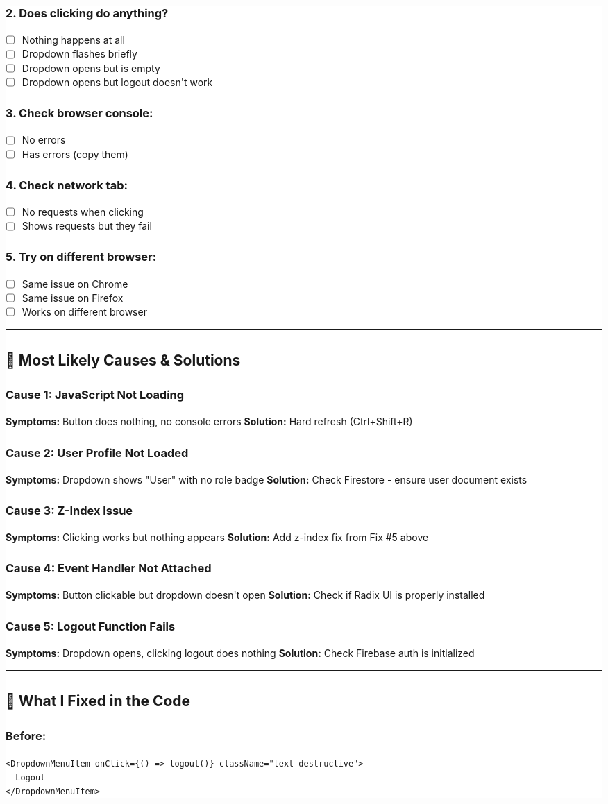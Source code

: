 ### 2. Does clicking do anything?
- [ ] Nothing happens at all
- [ ] Dropdown flashes briefly
- [ ] Dropdown opens but is empty
- [ ] Dropdown opens but logout doesn't work

### 3. Check browser console:
- [ ] No errors
- [ ] Has errors (copy them)

### 4. Check network tab:
- [ ] No requests when clicking
- [ ] Shows requests but they fail

### 5. Try on different browser:
- [ ] Same issue on Chrome
- [ ] Same issue on Firefox
- [ ] Works on different browser

---

## 🎯 Most Likely Causes & Solutions

### Cause 1: JavaScript Not Loading
**Symptoms:** Button does nothing, no console errors
**Solution:** Hard refresh (Ctrl+Shift+R)

### Cause 2: User Profile Not Loaded
**Symptoms:** Dropdown shows "User" with no role badge
**Solution:** Check Firestore - ensure user document exists

### Cause 3: Z-Index Issue
**Symptoms:** Clicking works but nothing appears
**Solution:** Add z-index fix from Fix #5 above

### Cause 4: Event Handler Not Attached
**Symptoms:** Button clickable but dropdown doesn't open
**Solution:** Check if Radix UI is properly installed

### Cause 5: Logout Function Fails
**Symptoms:** Dropdown opens, clicking logout does nothing
**Solution:** Check Firebase auth is initialized

---

## 🚀 What I Fixed in the Code

### Before:
```tsx
<DropdownMenuItem onClick={() => logout()} className="text-destructive">
  Logout
</DropdownMenuItem>
```
